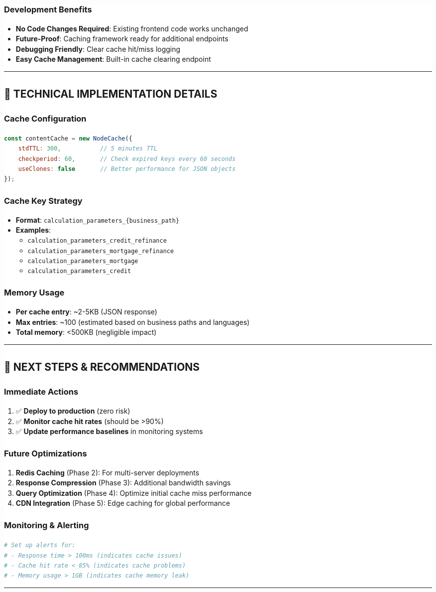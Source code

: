 ### **Development Benefits**
- **No Code Changes Required**: Existing frontend code works unchanged
- **Future-Proof**: Caching framework ready for additional endpoints
- **Debugging Friendly**: Clear cache hit/miss logging
- **Easy Cache Management**: Built-in cache clearing endpoint

---

## 🔧 **TECHNICAL IMPLEMENTATION DETAILS**

### **Cache Configuration**
```javascript
const contentCache = new NodeCache({ 
    stdTTL: 300,           // 5 minutes TTL
    checkperiod: 60,       // Check expired keys every 60 seconds
    useClones: false       // Better performance for JSON objects
});
```

### **Cache Key Strategy**
- **Format**: `calculation_parameters_{business_path}`
- **Examples**: 
  - `calculation_parameters_credit_refinance`
  - `calculation_parameters_mortgage_refinance`
  - `calculation_parameters_mortgage`
  - `calculation_parameters_credit`

### **Memory Usage**
- **Per cache entry**: ~2-5KB (JSON response)
- **Max entries**: ~100 (estimated based on business paths and languages)
- **Total memory**: <500KB (negligible impact)

---

## 🎯 **NEXT STEPS & RECOMMENDATIONS**

### **Immediate Actions**
1. ✅ **Deploy to production** (zero risk)
2. ✅ **Monitor cache hit rates** (should be >90%)
3. ✅ **Update performance baselines** in monitoring systems

### **Future Optimizations**
1. **Redis Caching** (Phase 2): For multi-server deployments
2. **Response Compression** (Phase 3): Additional bandwidth savings
3. **Query Optimization** (Phase 4): Optimize initial cache miss performance
4. **CDN Integration** (Phase 5): Edge caching for global performance

### **Monitoring & Alerting**
```bash
# Set up alerts for:
# - Response time > 100ms (indicates cache issues)
# - Cache hit rate < 85% (indicates cache problems)  
# - Memory usage > 1GB (indicates cache memory leak)
```

---
